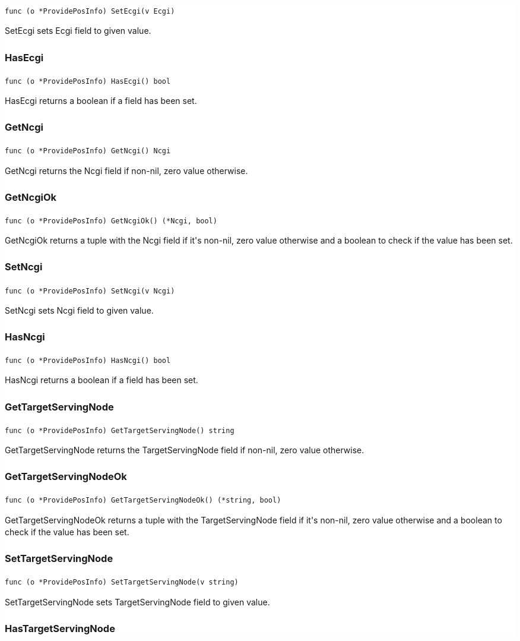 `func (o *ProvidePosInfo) SetEcgi(v Ecgi)`

SetEcgi sets Ecgi field to given value.

### HasEcgi

`func (o *ProvidePosInfo) HasEcgi() bool`

HasEcgi returns a boolean if a field has been set.

### GetNcgi

`func (o *ProvidePosInfo) GetNcgi() Ncgi`

GetNcgi returns the Ncgi field if non-nil, zero value otherwise.

### GetNcgiOk

`func (o *ProvidePosInfo) GetNcgiOk() (*Ncgi, bool)`

GetNcgiOk returns a tuple with the Ncgi field if it's non-nil, zero value otherwise
and a boolean to check if the value has been set.

### SetNcgi

`func (o *ProvidePosInfo) SetNcgi(v Ncgi)`

SetNcgi sets Ncgi field to given value.

### HasNcgi

`func (o *ProvidePosInfo) HasNcgi() bool`

HasNcgi returns a boolean if a field has been set.

### GetTargetServingNode

`func (o *ProvidePosInfo) GetTargetServingNode() string`

GetTargetServingNode returns the TargetServingNode field if non-nil, zero value otherwise.

### GetTargetServingNodeOk

`func (o *ProvidePosInfo) GetTargetServingNodeOk() (*string, bool)`

GetTargetServingNodeOk returns a tuple with the TargetServingNode field if it's non-nil, zero value otherwise
and a boolean to check if the value has been set.

### SetTargetServingNode

`func (o *ProvidePosInfo) SetTargetServingNode(v string)`

SetTargetServingNode sets TargetServingNode field to given value.

### HasTargetServingNode
